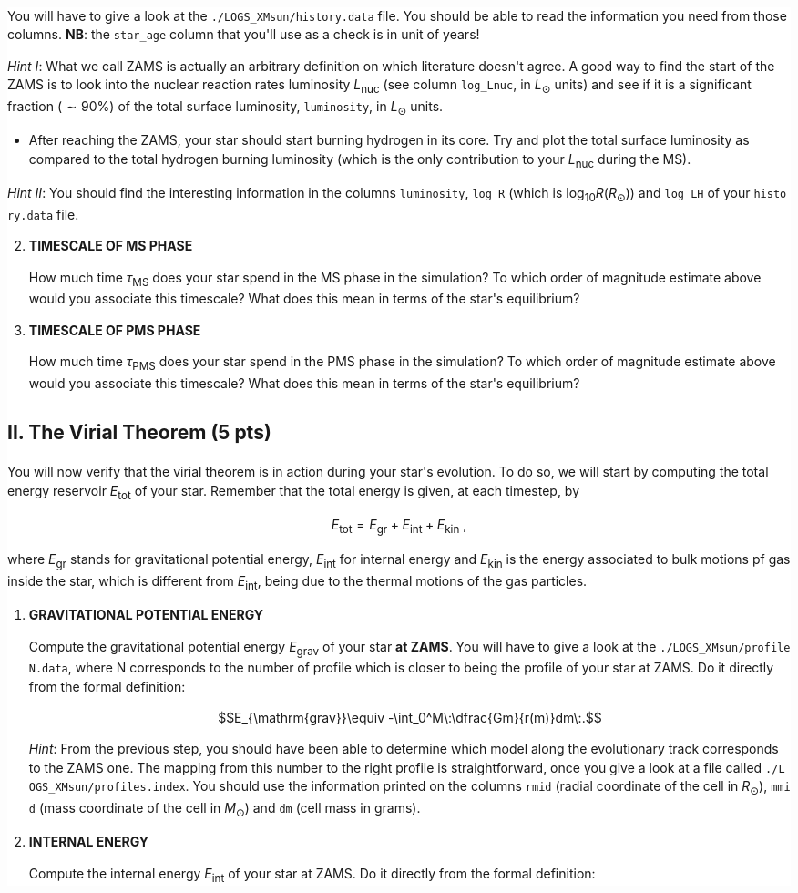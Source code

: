    You will have to give a look at the ```./LOGS_XMsun/history.data``` file. You should be able to read the information you need from those columns. **NB**: the ```star_age``` column that you'll use as a check is in unit of years!

   *Hint I*: What we call ZAMS is actually an arbitrary definition on which literature doesn't agree. A good way to find the start of the ZAMS is to look into the nuclear reaction rates luminosity $L_{\mathrm{nuc}}$ (see column ```log_Lnuc```, in $L_{\odot}$ units) and see if it is a significant fraction ($\sim 90\%$) of the total surface luminosity, ```luminosity```, in $L_{\odot}$ units.

   * After reaching the ZAMS, your star should start burning hydrogen in its core. Try and plot the total surface luminosity as compared to the total hydrogen burning luminosity (which is the only contribution to your $L_{\mathrm{nuc}}$ during the MS).

   *Hint II*: You should find the interesting information in the columns ```luminosity```, ```log_R``` (which is $\log_{10}R(R_{\odot})$) and ```log_LH``` of your ```history.data``` file. 

2. **TIMESCALE OF MS PHASE**  

   How much time $\tau_{\mathrm{MS}}$ does your star spend in the MS phase in the simulation? To which order of magnitude estimate above would you associate this timescale? What does this mean in terms of the star's equilibrium?

3. **TIMESCALE OF PMS PHASE**  

   How much time $\tau_{\mathrm{PMS}}$ does your star spend in the PMS phase in the simulation? To which order of magnitude estimate above would you associate this timescale? What does this mean in terms of the star's equilibrium?

## II. The Virial Theorem (5 pts)
You will now verify that the virial theorem is in action during your star's evolution. To do so, we will start by computing the total energy reservoir $E_{\mathrm{tot}}$ of your star. Remember that the total energy is given, at each timestep, by

$$E_{\mathrm{tot}}=E_{\mathrm{gr}}+E_{\mathrm{int}}+E_{\mathrm{kin}}\:,$$

where $E_{\mathrm{gr}}$ stands for gravitational potential energy, $E_{\mathrm{int}}$ for internal energy and $E_{\mathrm{kin}}$ is the energy associated to bulk motions pf gas inside the star, which is different from $E_{\mathrm{int}}$, being due to the thermal motions of the gas particles.

1. **GRAVITATIONAL POTENTIAL ENERGY**  

   Compute the gravitational potential energy $E_{\mathrm{grav}}$ of your star **at ZAMS**. You will have to give a look at the ```./LOGS_XMsun/profileN.data```, where N corresponds to the number of profile which is closer to being the profile of your star at ZAMS. Do it directly from the formal definition:

   $$E_{\mathrm{grav}}\equiv -\int_0^M\:\dfrac{Gm}{r(m)}dm\:.$$

   *Hint*: From the previous step, you should have been able to determine which model along the evolutionary track corresponds to the ZAMS one. The mapping from this number to the right profile is straightforward, once you give a look at a file called ```./LOGS_XMsun/profiles.index```. You should use the information printed on the columns ```rmid``` (radial coordinate of the cell in $R_{\odot}$), ```mmid``` (mass coordinate of the cell in $M_{\odot}$) and ```dm``` (cell mass in grams).

2. **INTERNAL ENERGY**

   Compute the internal energy $E_{\mathrm{int}}$ of your star at ZAMS. Do it directly from the formal definition:
